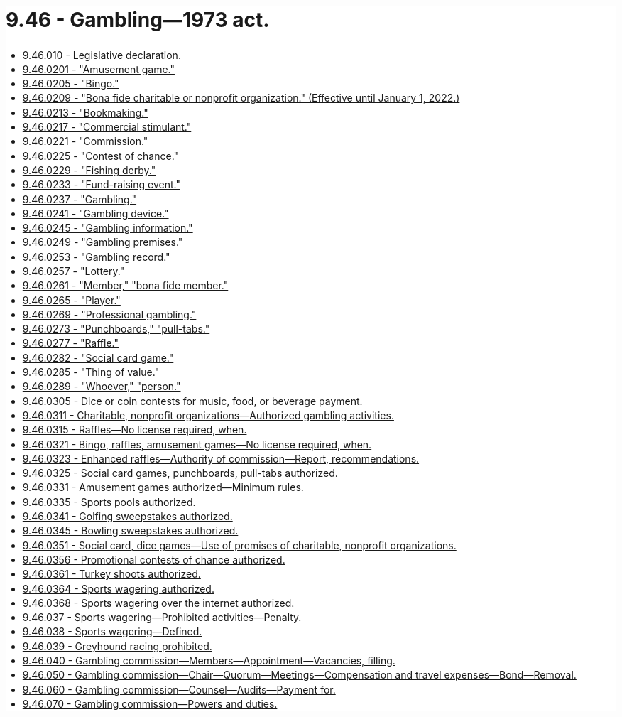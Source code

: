 # 9.46 - Gambling—1973 act.
* [9.46.010 - Legislative declaration.](#946010---legislative-declaration)
* [9.46.0201 - "Amusement game."](#9460201---amusement-game)
* [9.46.0205 - "Bingo."](#9460205---bingo)
* [9.46.0209 - "Bona fide charitable or nonprofit organization." (Effective until January 1, 2022.)](#9460209---bona-fide-charitable-or-nonprofit-organization-effective-until-january-1-2022)
* [9.46.0213 - "Bookmaking."](#9460213---bookmaking)
* [9.46.0217 - "Commercial stimulant."](#9460217---commercial-stimulant)
* [9.46.0221 - "Commission."](#9460221---commission)
* [9.46.0225 - "Contest of chance."](#9460225---contest-of-chance)
* [9.46.0229 - "Fishing derby."](#9460229---fishing-derby)
* [9.46.0233 - "Fund-raising event."](#9460233---fund-raising-event)
* [9.46.0237 - "Gambling."](#9460237---gambling)
* [9.46.0241 - "Gambling device."](#9460241---gambling-device)
* [9.46.0245 - "Gambling information."](#9460245---gambling-information)
* [9.46.0249 - "Gambling premises."](#9460249---gambling-premises)
* [9.46.0253 - "Gambling record."](#9460253---gambling-record)
* [9.46.0257 - "Lottery."](#9460257---lottery)
* [9.46.0261 - "Member," "bona fide member."](#9460261---member-bona-fide-member)
* [9.46.0265 - "Player."](#9460265---player)
* [9.46.0269 - "Professional gambling."](#9460269---professional-gambling)
* [9.46.0273 - "Punchboards," "pull-tabs."](#9460273---punchboards-pull-tabs)
* [9.46.0277 - "Raffle."](#9460277---raffle)
* [9.46.0282 - "Social card game."](#9460282---social-card-game)
* [9.46.0285 - "Thing of value."](#9460285---thing-of-value)
* [9.46.0289 - "Whoever," "person."](#9460289---whoever-person)
* [9.46.0305 - Dice or coin contests for music, food, or beverage payment.](#9460305---dice-or-coin-contests-for-music-food-or-beverage-payment)
* [9.46.0311 - Charitable, nonprofit organizations—Authorized gambling activities.](#9460311---charitable-nonprofit-organizationsauthorized-gambling-activities)
* [9.46.0315 - Raffles—No license required, when.](#9460315---rafflesno-license-required-when)
* [9.46.0321 - Bingo, raffles, amusement games—No license required, when.](#9460321---bingo-raffles-amusement-gamesno-license-required-when)
* [9.46.0323 - Enhanced raffles—Authority of commission—Report, recommendations.](#9460323---enhanced-rafflesauthority-of-commissionreport-recommendations)
* [9.46.0325 - Social card games, punchboards, pull-tabs authorized.](#9460325---social-card-games-punchboards-pull-tabs-authorized)
* [9.46.0331 - Amusement games authorized—Minimum rules.](#9460331---amusement-games-authorizedminimum-rules)
* [9.46.0335 - Sports pools authorized.](#9460335---sports-pools-authorized)
* [9.46.0341 - Golfing sweepstakes authorized.](#9460341---golfing-sweepstakes-authorized)
* [9.46.0345 - Bowling sweepstakes authorized.](#9460345---bowling-sweepstakes-authorized)
* [9.46.0351 - Social card, dice games—Use of premises of charitable, nonprofit organizations.](#9460351---social-card-dice-gamesuse-of-premises-of-charitable-nonprofit-organizations)
* [9.46.0356 - Promotional contests of chance authorized.](#9460356---promotional-contests-of-chance-authorized)
* [9.46.0361 - Turkey shoots authorized.](#9460361---turkey-shoots-authorized)
* [9.46.0364 - Sports wagering authorized.](#9460364---sports-wagering-authorized)
* [9.46.0368 - Sports wagering over the internet authorized.](#9460368---sports-wagering-over-the-internet-authorized)
* [9.46.037 - Sports wagering—Prohibited activities—Penalty.](#946037---sports-wageringprohibited-activitiespenalty)
* [9.46.038 - Sports wagering—Defined.](#946038---sports-wageringdefined)
* [9.46.039 - Greyhound racing prohibited.](#946039---greyhound-racing-prohibited)
* [9.46.040 - Gambling commission—Members—Appointment—Vacancies, filling.](#946040---gambling-commissionmembersappointmentvacancies-filling)
* [9.46.050 - Gambling commission—Chair—Quorum—Meetings—Compensation and travel expenses—Bond—Removal.](#946050---gambling-commissionchairquorummeetingscompensation-and-travel-expensesbondremoval)
* [9.46.060 - Gambling commission—Counsel—Audits—Payment for.](#946060---gambling-commissioncounselauditspayment-for)
* [9.46.070 - Gambling commission—Powers and duties.](#946070---gambling-commissionpowers-and-duties)